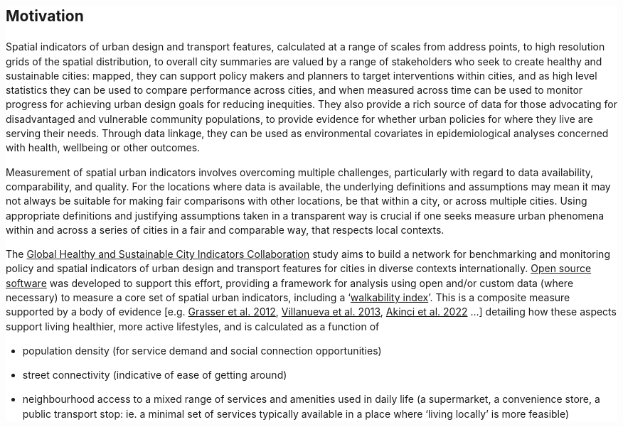 ## Motivation

Spatial indicators of urban design and transport features, calculated at
a range of scales from address points, to high resolution grids of the
spatial distribution, to overall city summaries are valued by a range of
stakeholders who seek to create healthy and sustainable cities: mapped,
they can support policy makers and planners to target interventions
within cities, and as high level statistics they can be used to compare
performance across cities, and when measured across time can be used to
monitor progress for achieving urban design goals for reducing
inequities. They also provide a rich source of data for those advocating
for disadvantaged and vulnerable community populations, to provide
evidence for whether urban policies for where they live are serving
their needs. Through data linkage, they can be used as environmental
covariates in epidemiological analyses concerned with health, wellbeing
or other outcomes.

Measurement of spatial urban indicators involves overcoming multiple
challenges, particularly with regard to data availability,
comparability, and quality. For the locations where data is available,
the underlying definitions and assumptions may mean it may not always be
suitable for making fair comparisons with other locations, be that
within a city, or across multiple cities. Using appropriate definitions
and justifying assumptions taken in a transparent way is crucial if one
seeks measure urban phenomena within and across a series of cities in a
fair and comparable way, that respects local contexts.

The [Global Healthy and Sustainable City Indicators
Collaboration](https://healthysustainablecities.org) study aims to build
a network for benchmarking and monitoring policy and spatial indicators
of urban design and transport features for cities in diverse contexts
internationally. [Open source
software](https://github.com/global-healthy-liveable-cities/global-indicators)
was developed to support this effort, providing a framework for analysis
using open and/or custom data (where necessary) to measure a core set of
spatial urban indicators, including a ‘[walkability
index](http://www.ipenproject.org/methods_getstarted.html#Walkability)’.
This is a composite measure supported by a body of evidence
\[e.g. [Grasser et al. 2012](https://doi.org/10.1007/s00038-012-0435-0),
[Villanueva et
al. 2013](https://doi.org/10.1016/j.healthplace.2013.10.005), [Akinci et
al. 2022](https://doi.org/10.1186/s12877-022-03233-x) …\] detailing how
these aspects support living healthier, more active lifestyles, and is
calculated as a function of

- population density (for service demand and social connection
  opportunities)

- street connectivity (indicative of ease of getting around)

- neighbourhood access to a mixed range of services and amenities used
  in daily life (a supermarket, a convenience store, a public transport
  stop: ie. a minimal set of services typically available in a place
  where ‘living locally’ is more feasible)
